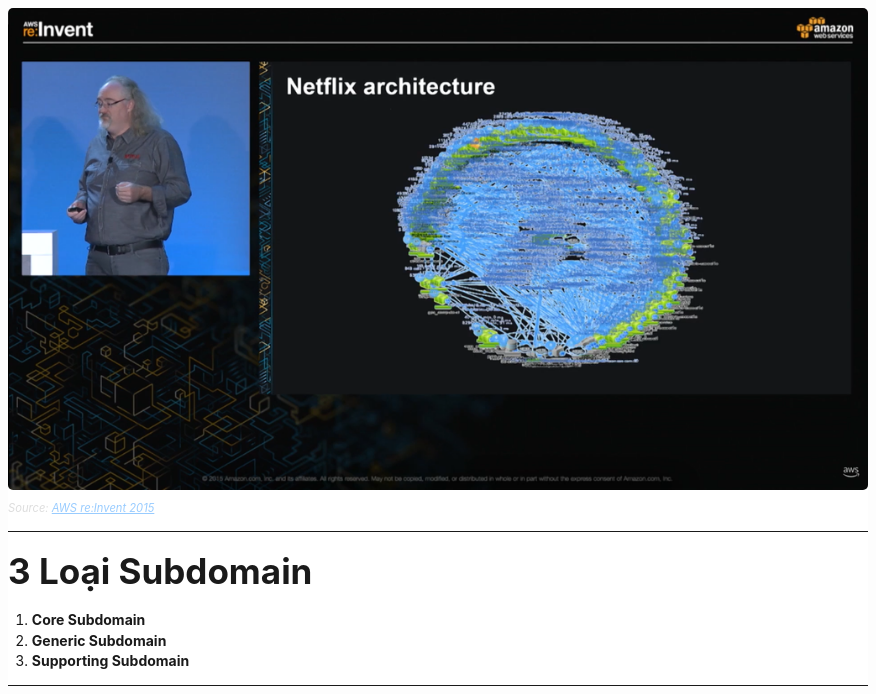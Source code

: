 <img src="assets/netflix-architecture.png" alt="AWS re:Invent 2015" width="1000" style="border-radius: 5px;">

<p style="margin: 5px 0 0 0; font-size: 0.8em; color: #ddd;">
<em>Source: <a href="https://www.youtube.com/watch?v=-mL3zT1iIKw" style="color: #9cf;">AWS re:Invent 2015</a></em>
</p>
</div>

---

<style scoped>
  section {
    display: flex;
    flex-direction: column;
    justify-content: center;
    text-align: center;
  }
  h1 {
    font-size: 2.5em;
    margin: 0;
  }
</style>

# **3 Loại Subdomain**

1. **Core Subdomain**
2. **Generic Subdomain**
3. **Supporting Subdomain**

---